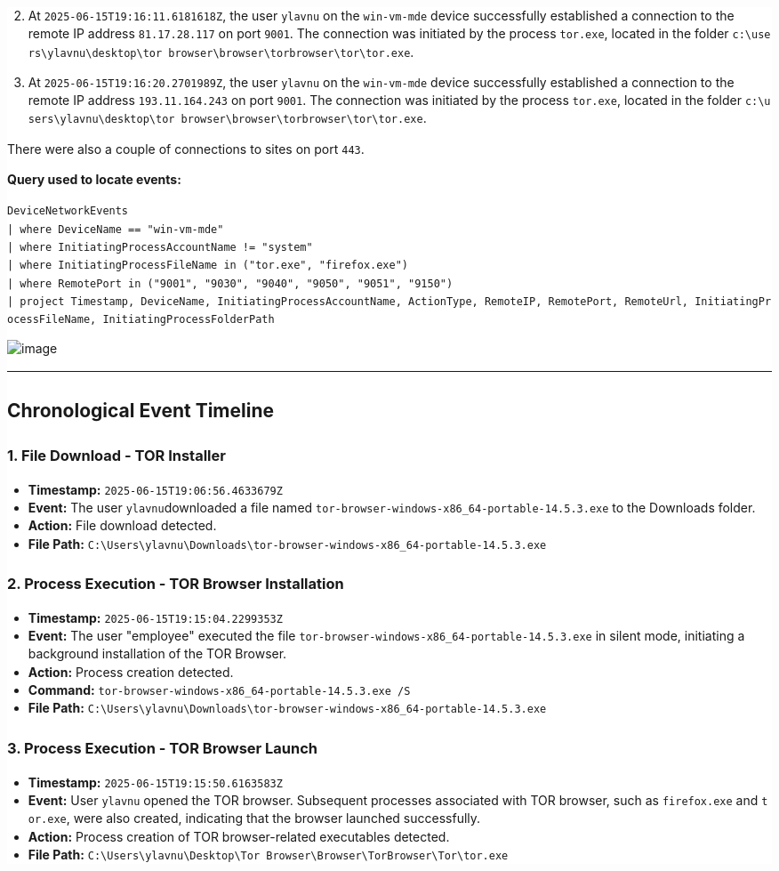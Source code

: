 2. At `2025-06-15T19:16:11.6181618Z`, the user `ylavnu` on the `win-vm-mde` device successfully established a connection to the remote IP address `81.17.28.117` on port `9001`. The connection was initiated by the process `tor.exe`, located in the folder `c:\users\ylavnu\desktop\tor browser\browser\torbrowser\tor\tor.exe`.
   
3. At `2025-06-15T19:16:20.2701989Z`, the user `ylavnu` on the `win-vm-mde` device successfully established a connection to the remote IP address `193.11.164.243` on port `9001`. The connection was initiated by the process `tor.exe`, located in the folder `c:\users\ylavnu\desktop\tor browser\browser\torbrowser\tor\tor.exe`.

There were also a couple of connections to sites on port `443`.


**Query used to locate events:**

```kql
DeviceNetworkEvents
| where DeviceName == "win-vm-mde"
| where InitiatingProcessAccountName != "system"
| where InitiatingProcessFileName in ("tor.exe", "firefox.exe")
| where RemotePort in ("9001", "9030", "9040", "9050", "9051", "9150")  
| project Timestamp, DeviceName, InitiatingProcessAccountName, ActionType, RemoteIP, RemotePort, RemoteUrl, InitiatingProcessFileName, InitiatingProcessFolderPath
```
![image](https://github.com/user-attachments/assets/3dfac02d-7e92-48c4-a985-ca518c1e9458)

---

## Chronological Event Timeline 

### 1. File Download - TOR Installer

- **Timestamp:** `2025-06-15T19:06:56.4633679Z`
- **Event:** The user `ylavnu`downloaded a file named `tor-browser-windows-x86_64-portable-14.5.3.exe` to the Downloads folder.
- **Action:** File download detected.
- **File Path:** `C:\Users\ylavnu\Downloads\tor-browser-windows-x86_64-portable-14.5.3.exe`

### 2. Process Execution - TOR Browser Installation

- **Timestamp:** `2025-06-15T19:15:04.2299353Z`
- **Event:** The user "employee" executed the file `tor-browser-windows-x86_64-portable-14.5.3.exe` in silent mode, initiating a background installation of the TOR Browser.
- **Action:** Process creation detected.
- **Command:** `tor-browser-windows-x86_64-portable-14.5.3.exe /S`
- **File Path:** `C:\Users\ylavnu\Downloads\tor-browser-windows-x86_64-portable-14.5.3.exe`

### 3. Process Execution - TOR Browser Launch

- **Timestamp:** `2025-06-15T19:15:50.6163583Z`
- **Event:** User `ylavnu` opened the TOR browser. Subsequent processes associated with TOR browser, such as `firefox.exe` and `tor.exe`, were also created, indicating that the browser launched successfully.
- **Action:** Process creation of TOR browser-related executables detected.
- **File Path:** `C:\Users\ylavnu\Desktop\Tor Browser\Browser\TorBrowser\Tor\tor.exe`
